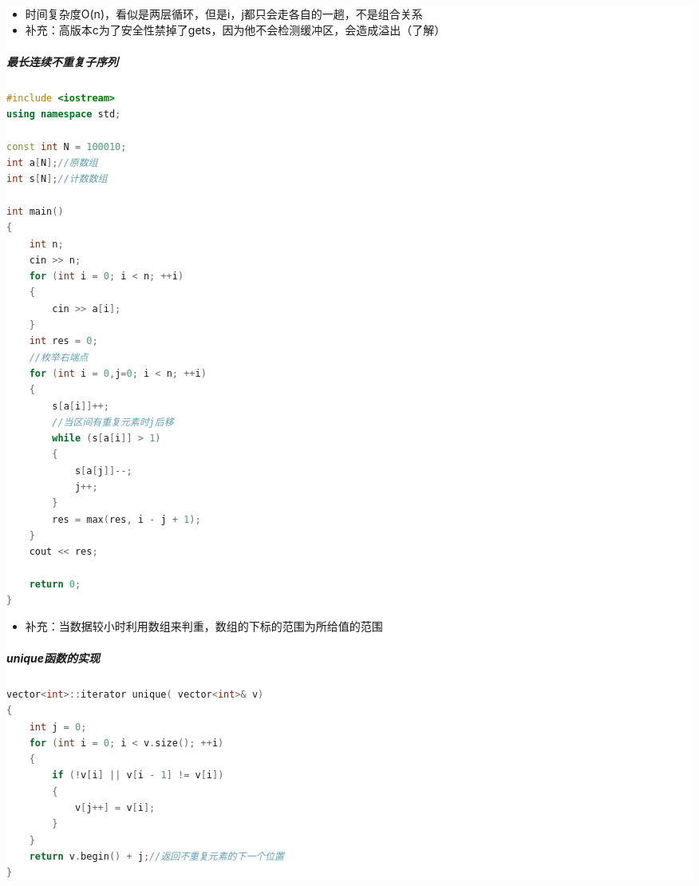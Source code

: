 - 时间复杂度O(n)，看似是两层循环，但是i，j都只会走各自的一趟，不是组合关系
- 补充：高版本c为了安全性禁掉了gets，因为他不会检测缓冲区，会造成溢出（了解）

##### 最长连续不重复子序列

```c++
#include <iostream>
using namespace std;

const int N = 100010;
int a[N];//原数组
int s[N];//计数数组

int main() 
{
	int n;
	cin >> n;
	for (int i = 0; i < n; ++i) 
	{
		cin >> a[i];
	}
	int res = 0;
    //枚举右端点
	for (int i = 0,j=0; i < n; ++i) 
	{
		s[a[i]]++;
        //当区间有重复元素时j后移
		while (s[a[i]] > 1) 
		{
			s[a[j]]--;
			j++;
		}
		res = max(res, i - j + 1);
	}
	cout << res;

	return 0;
}
```

- 补充：当数据较小时利用数组来判重，数组的下标的范围为所给值的范围

##### unique函数的实现

```c++
vector<int>::iterator unique( vector<int>& v) 
{
	int j = 0;
	for (int i = 0; i < v.size(); ++i) 
	{
		if (!v[i] || v[i - 1] != v[i]) 
		{
			v[j++] = v[i];
		}
	}
	return v.begin() + j;//返回不重复元素的下一个位置
}
```
